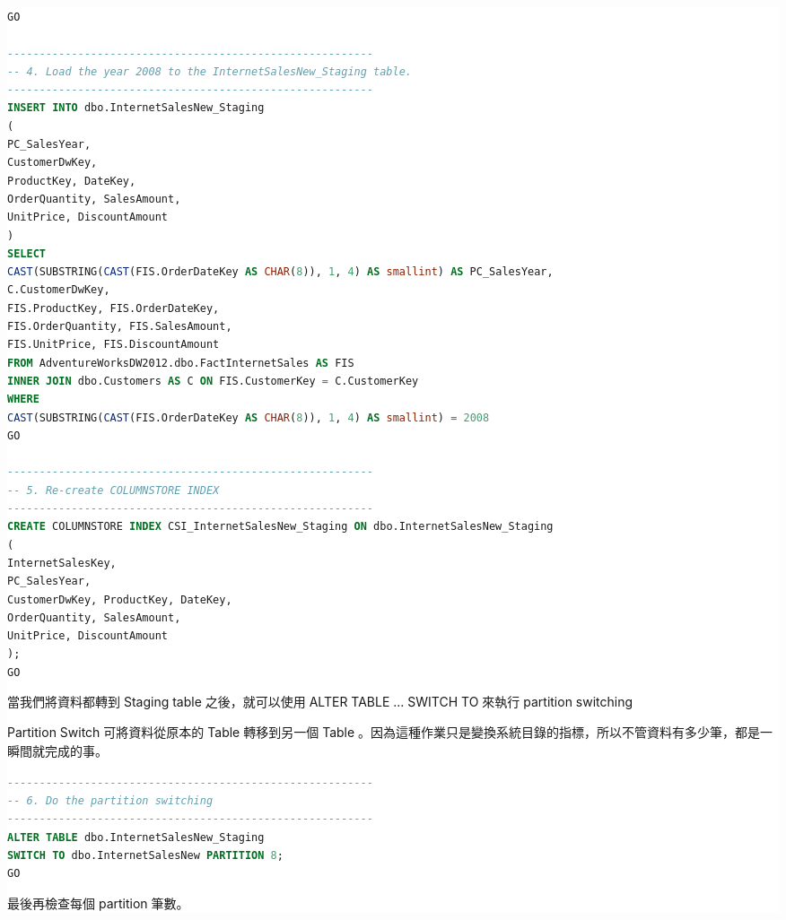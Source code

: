 ```sql
GO

---------------------------------------------------------
-- 4. Load the year 2008 to the InternetSalesNew_Staging table.
---------------------------------------------------------
INSERT INTO dbo.InternetSalesNew_Staging
(
PC_SalesYear, 
CustomerDwKey,
ProductKey, DateKey,
OrderQuantity, SalesAmount,
UnitPrice, DiscountAmount
)
SELECT
CAST(SUBSTRING(CAST(FIS.OrderDateKey AS CHAR(8)), 1, 4) AS smallint) AS PC_SalesYear,
C.CustomerDwKey,
FIS.ProductKey, FIS.OrderDateKey,
FIS.OrderQuantity, FIS.SalesAmount,
FIS.UnitPrice, FIS.DiscountAmount
FROM AdventureWorksDW2012.dbo.FactInternetSales AS FIS
INNER JOIN dbo.Customers AS C ON FIS.CustomerKey = C.CustomerKey
WHERE
CAST(SUBSTRING(CAST(FIS.OrderDateKey AS CHAR(8)), 1, 4) AS smallint) = 2008
GO

---------------------------------------------------------
-- 5. Re-create COLUMNSTORE INDEX
---------------------------------------------------------
CREATE COLUMNSTORE INDEX CSI_InternetSalesNew_Staging ON dbo.InternetSalesNew_Staging
(
InternetSalesKey, 
PC_SalesYear,
CustomerDwKey, ProductKey, DateKey,
OrderQuantity, SalesAmount,
UnitPrice, DiscountAmount
);
GO
```

當我們將資料都轉到 Staging table 之後，就可以使用 ALTER TABLE ... SWITCH TO 來執行 partition switching  

Partition Switch 可將資料從原本的 Table 轉移到另一個 Table 。因為這種作業只是變換系統目錄的指標，所以不管資料有多少筆，都是一瞬間就完成的事。  
```sql
---------------------------------------------------------
-- 6. Do the partition switching
---------------------------------------------------------
ALTER TABLE dbo.InternetSalesNew_Staging
SWITCH TO dbo.InternetSalesNew PARTITION 8;
GO
```

最後再檢查每個 partition 筆數。  
